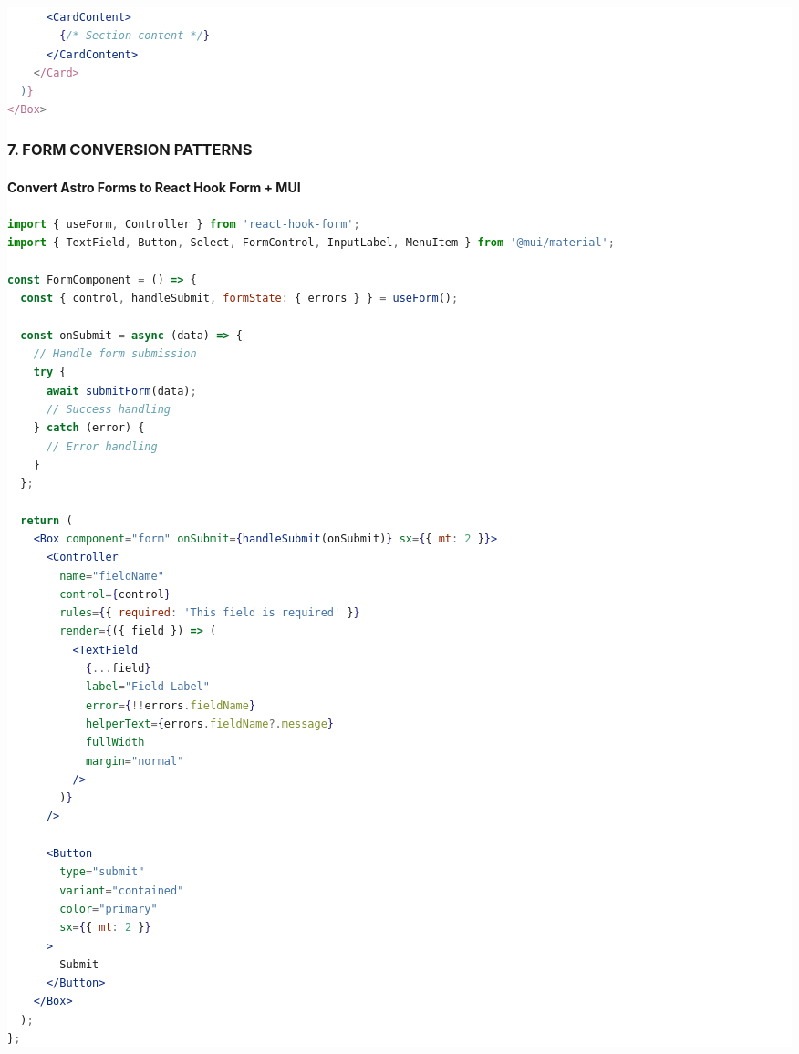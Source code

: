 ```jsx
      <CardContent>
        {/* Section content */}
      </CardContent>
    </Card>
  )}
</Box>
```

### 7. FORM CONVERSION PATTERNS

#### Convert Astro Forms to React Hook Form + MUI
```jsx
import { useForm, Controller } from 'react-hook-form';
import { TextField, Button, Select, FormControl, InputLabel, MenuItem } from '@mui/material';

const FormComponent = () => {
  const { control, handleSubmit, formState: { errors } } = useForm();

  const onSubmit = async (data) => {
    // Handle form submission
    try {
      await submitForm(data);
      // Success handling
    } catch (error) {
      // Error handling
    }
  };

  return (
    <Box component="form" onSubmit={handleSubmit(onSubmit)} sx={{ mt: 2 }}>
      <Controller
        name="fieldName"
        control={control}
        rules={{ required: 'This field is required' }}
        render={({ field }) => (
          <TextField
            {...field}
            label="Field Label"
            error={!!errors.fieldName}
            helperText={errors.fieldName?.message}
            fullWidth
            margin="normal"
          />
        )}
      />
      
      <Button 
        type="submit" 
        variant="contained" 
        color="primary"
        sx={{ mt: 2 }}
      >
        Submit
      </Button>
    </Box>
  );
};
```
